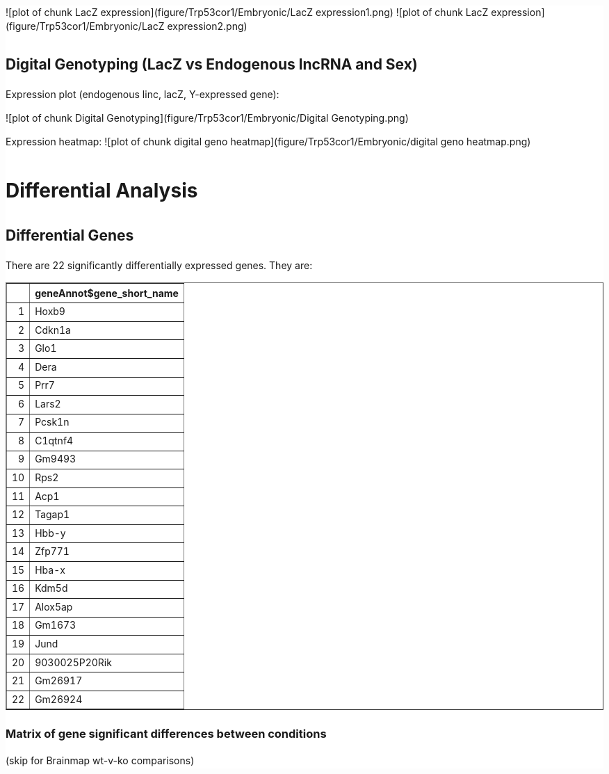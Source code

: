 ![plot of chunk LacZ expression](figure/Trp53cor1/Embryonic/LacZ expression1.png) ![plot of chunk LacZ expression](figure/Trp53cor1/Embryonic/LacZ expression2.png) 


## Digital Genotyping (LacZ vs Endogenous lncRNA and Sex)
Expression plot (endogenous linc, lacZ, Y-expressed gene):

![plot of chunk Digital Genotyping](figure/Trp53cor1/Embryonic/Digital Genotyping.png) 

Expression heatmap:
![plot of chunk digital geno heatmap](figure/Trp53cor1/Embryonic/digital geno heatmap.png) 

# Differential Analysis

## Differential Genes 



There are 22 significantly differentially expressed genes. They are:



<TABLE border=1>
<TR> <TH>  </TH> <TH> geneAnnot$gene_short_name </TH>  </TR>
  <TR> <TD align="right"> 1 </TD> <TD> Hoxb9 </TD> </TR>
  <TR> <TD align="right"> 2 </TD> <TD> Cdkn1a </TD> </TR>
  <TR> <TD align="right"> 3 </TD> <TD> Glo1 </TD> </TR>
  <TR> <TD align="right"> 4 </TD> <TD> Dera </TD> </TR>
  <TR> <TD align="right"> 5 </TD> <TD> Prr7 </TD> </TR>
  <TR> <TD align="right"> 6 </TD> <TD> Lars2 </TD> </TR>
  <TR> <TD align="right"> 7 </TD> <TD> Pcsk1n </TD> </TR>
  <TR> <TD align="right"> 8 </TD> <TD> C1qtnf4 </TD> </TR>
  <TR> <TD align="right"> 9 </TD> <TD> Gm9493 </TD> </TR>
  <TR> <TD align="right"> 10 </TD> <TD> Rps2 </TD> </TR>
  <TR> <TD align="right"> 11 </TD> <TD> Acp1 </TD> </TR>
  <TR> <TD align="right"> 12 </TD> <TD> Tagap1 </TD> </TR>
  <TR> <TD align="right"> 13 </TD> <TD> Hbb-y </TD> </TR>
  <TR> <TD align="right"> 14 </TD> <TD> Zfp771 </TD> </TR>
  <TR> <TD align="right"> 15 </TD> <TD> Hba-x </TD> </TR>
  <TR> <TD align="right"> 16 </TD> <TD> Kdm5d </TD> </TR>
  <TR> <TD align="right"> 17 </TD> <TD> Alox5ap </TD> </TR>
  <TR> <TD align="right"> 18 </TD> <TD> Gm1673 </TD> </TR>
  <TR> <TD align="right"> 19 </TD> <TD> Jund </TD> </TR>
  <TR> <TD align="right"> 20 </TD> <TD> 9030025P20Rik </TD> </TR>
  <TR> <TD align="right"> 21 </TD> <TD> Gm26917 </TD> </TR>
  <TR> <TD align="right"> 22 </TD> <TD> Gm26924 </TD> </TR>
   </TABLE>

### Matrix of gene significant differences between conditions

(skip for Brainmap wt-v-ko comparisons)
